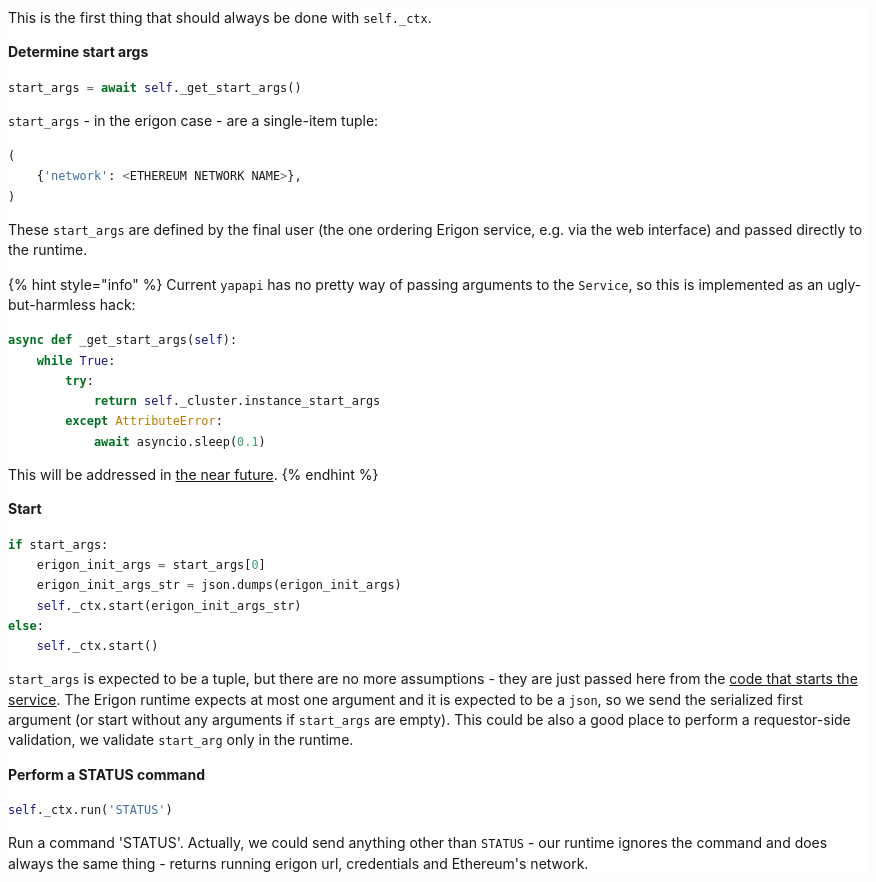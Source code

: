 This is the first thing that should always be done with `self._ctx`.

**Determine start args**

```python
start_args = await self._get_start_args()
```

`start_args` - in the erigon case - are a single-item tuple:

```python
(
    {'network': <ETHEREUM NETWORK NAME>},
)
```

These `start_args` are defined by the final user \(the one ordering Erigon service, e.g. via the web interface\) and passed directly to the runtime.

{% hint style="info" %}
Current `yapapi` has no pretty way of passing arguments to the `Service`, so this is implemented as an ugly-but-harmless hack:

```python
async def _get_start_args(self):
    while True:
        try:
            return self._cluster.instance_start_args
        except AttributeError:
            await asyncio.sleep(0.1)
```

This will be addressed in [the near future](https://github.com/golemfactory/yapapi/issues/372).
{% endhint %}

**Start**

```python
if start_args:
    erigon_init_args = start_args[0]
    erigon_init_args_str = json.dumps(erigon_init_args)
    self._ctx.start(erigon_init_args_str)
else:
    self._ctx.start()
```

`start_args` is expected to be a tuple, but there are no more assumptions - they are just passed here from the [code that starts the service](). The Erigon runtime expects at most one argument and it is expected to be a `json`, so we send the serialized first argument \(or start without any arguments if `start_args` are empty\). This could be also a good place to perform a requestor-side validation, we validate `start_arg` only in the runtime.

**Perform a STATUS command**

```python
self._ctx.run('STATUS')
```

Run a command 'STATUS'. Actually, we could send anything other than `STATUS` - our runtime ignores the command and does always the same thing - returns running erigon url, credentials and Ethereum's network.
